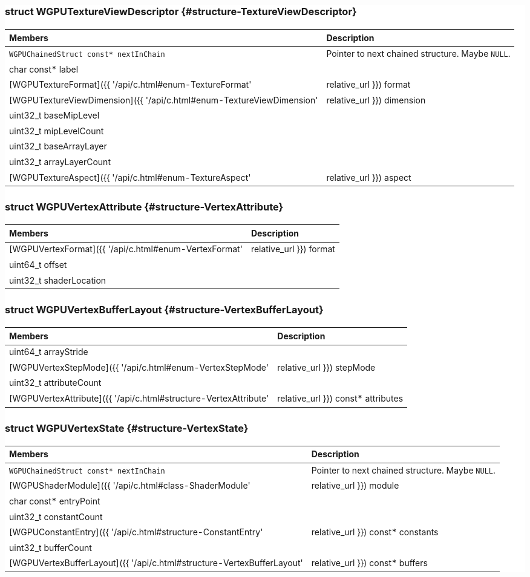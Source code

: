 ### struct WGPUTextureViewDescriptor {#structure-TextureViewDescriptor}

| Members | Description |
|:--------|:------------|
| `WGPUChainedStruct const* nextInChain` | Pointer to next chained structure. Maybe `NULL`. |
| char const\* label |  |
| [WGPUTextureFormat]({{ '/api/c.html#enum-TextureFormat' | relative_url }}) format |  |
| [WGPUTextureViewDimension]({{ '/api/c.html#enum-TextureViewDimension' | relative_url }}) dimension |  |
| uint32_t baseMipLevel |  |
| uint32_t mipLevelCount |  |
| uint32_t baseArrayLayer |  |
| uint32_t arrayLayerCount |  |
| [WGPUTextureAspect]({{ '/api/c.html#enum-TextureAspect' | relative_url }}) aspect |  |

### struct WGPUVertexAttribute {#structure-VertexAttribute}

| Members | Description |
|:--------|:------------|
| [WGPUVertexFormat]({{ '/api/c.html#enum-VertexFormat' | relative_url }}) format |  |
| uint64_t offset |  |
| uint32_t shaderLocation |  |

### struct WGPUVertexBufferLayout {#structure-VertexBufferLayout}

| Members | Description |
|:--------|:------------|
| uint64_t arrayStride |  |
| [WGPUVertexStepMode]({{ '/api/c.html#enum-VertexStepMode' | relative_url }}) stepMode |  |
| uint32_t attributeCount |  |
| [WGPUVertexAttribute]({{ '/api/c.html#structure-VertexAttribute' | relative_url }}) const\* attributes |  |

### struct WGPUVertexState {#structure-VertexState}

| Members | Description |
|:--------|:------------|
| `WGPUChainedStruct const* nextInChain` | Pointer to next chained structure. Maybe `NULL`. |
| [WGPUShaderModule]({{ '/api/c.html#class-ShaderModule' | relative_url }}) module |  |
| char const\* entryPoint |  |
| uint32_t constantCount |  |
| [WGPUConstantEntry]({{ '/api/c.html#structure-ConstantEntry' | relative_url }}) const\* constants |  |
| uint32_t bufferCount |  |
| [WGPUVertexBufferLayout]({{ '/api/c.html#structure-VertexBufferLayout' | relative_url }}) const\* buffers |  |
